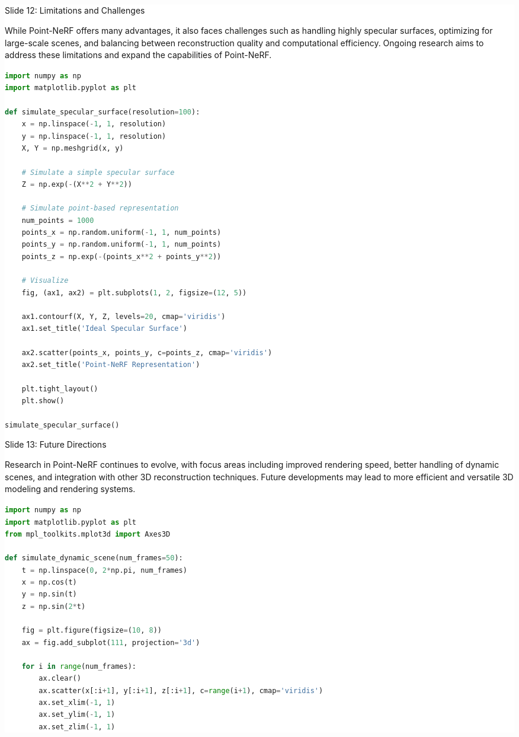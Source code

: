 Slide 12: Limitations and Challenges

While Point-NeRF offers many advantages, it also faces challenges such as handling highly specular surfaces, optimizing for large-scale scenes, and balancing between reconstruction quality and computational efficiency. Ongoing research aims to address these limitations and expand the capabilities of Point-NeRF.

```python
import numpy as np
import matplotlib.pyplot as plt

def simulate_specular_surface(resolution=100):
    x = np.linspace(-1, 1, resolution)
    y = np.linspace(-1, 1, resolution)
    X, Y = np.meshgrid(x, y)
    
    # Simulate a simple specular surface
    Z = np.exp(-(X**2 + Y**2))
    
    # Simulate point-based representation
    num_points = 1000
    points_x = np.random.uniform(-1, 1, num_points)
    points_y = np.random.uniform(-1, 1, num_points)
    points_z = np.exp(-(points_x**2 + points_y**2))
    
    # Visualize
    fig, (ax1, ax2) = plt.subplots(1, 2, figsize=(12, 5))
    
    ax1.contourf(X, Y, Z, levels=20, cmap='viridis')
    ax1.set_title('Ideal Specular Surface')
    
    ax2.scatter(points_x, points_y, c=points_z, cmap='viridis')
    ax2.set_title('Point-NeRF Representation')
    
    plt.tight_layout()
    plt.show()

simulate_specular_surface()
```

Slide 13: Future Directions

Research in Point-NeRF continues to evolve, with focus areas including improved rendering speed, better handling of dynamic scenes, and integration with other 3D reconstruction techniques. Future developments may lead to more efficient and versatile 3D modeling and rendering systems.

```python
import numpy as np
import matplotlib.pyplot as plt
from mpl_toolkits.mplot3d import Axes3D

def simulate_dynamic_scene(num_frames=50):
    t = np.linspace(0, 2*np.pi, num_frames)
    x = np.cos(t)
    y = np.sin(t)
    z = np.sin(2*t)
    
    fig = plt.figure(figsize=(10, 8))
    ax = fig.add_subplot(111, projection='3d')
    
    for i in range(num_frames):
        ax.clear()
        ax.scatter(x[:i+1], y[:i+1], z[:i+1], c=range(i+1), cmap='viridis')
        ax.set_xlim(-1, 1)
        ax.set_ylim(-1, 1)
        ax.set_zlim(-1, 1)
```
